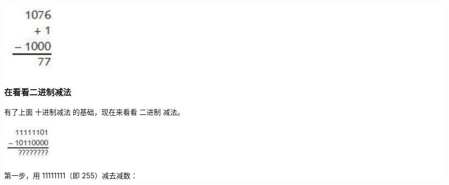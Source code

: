 <img src="./assets/images/03-04.png" style="max-width:100px"/>

### 在看看二进制减法

有了上面 十进制减法 的基础，现在来看看 二进制 减法。

<img src="./assets/images/03-05.png" style="max-width:100px"/>

第一步，用 11111111（即 255）减去减数：

